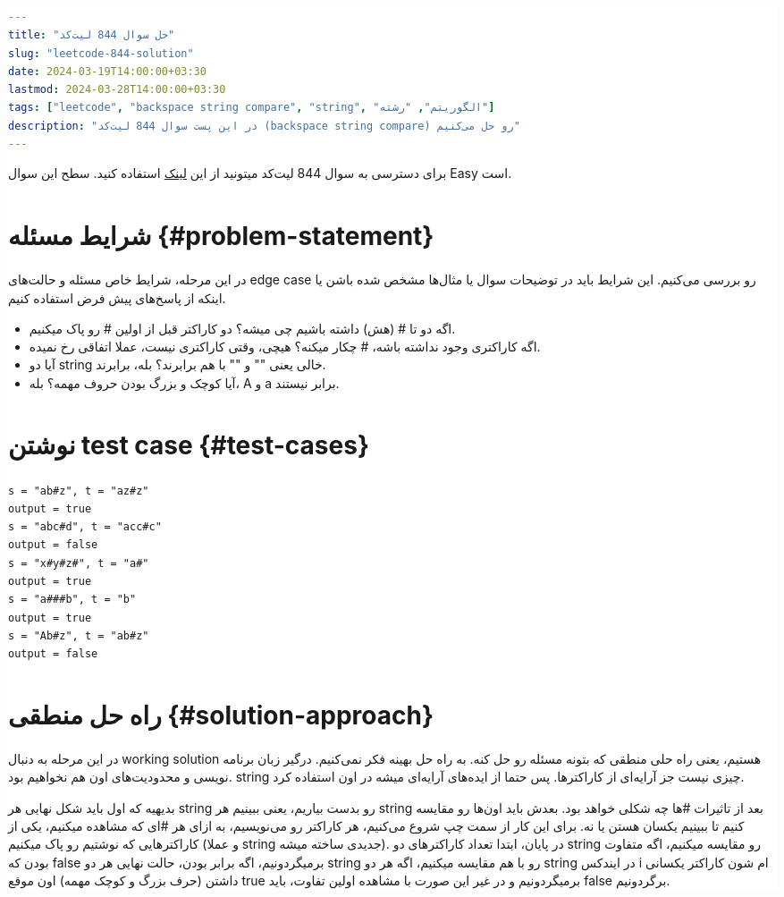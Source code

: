 ```yaml
---
title: "حل سوال 844 لیت‌کد"
slug: "leetcode-844-solution"
date: 2024-03-19T14:00:00+03:30
lastmod: 2024-03-28T14:00:00+03:30
tags: ["leetcode", "backspace string compare", "string", "الگوریتم", "رشته"]
description: "در این پست سوال 844 لیت‌کد (backspace string compare) رو حل می‌کنیم"
---
```

برای دسترسی به سوال 844 لیت‌کد میتونید از این [لینک](https://leetcode.com/problems/backspace-string-compare/) استفاده کنید. سطح این سوال Easy است.

# شرایط مسئله {#problem-statement}

در این مرحله، شرایط خاص مسئله و حالت‌های edge case رو بررسی می‌کنیم. این شرایط باید در توضیحات سوال یا مثال‌ها مشخص شده باشن یا اینکه از پاسخ‌های پیش فرض استفاده کنیم.

*   اگه دو تا # (هش) داشته باشیم چی میشه؟ دو کاراکتر قبل از اولین # رو پاک میکنیم.
*   اگه کاراکتری وجود نداشته باشه، # چکار میکنه؟ هیچی، وقتی کاراکتری نیست، عملا اتفاقی رخ نمیده.
*   آیا دو string خالی یعنی "" و "" با هم برابرند؟ بله، برابرند.
*   آیا کوچک و بزرگ بودن حروف مهمه؟ بله، A و a برابر نیستند.

# نوشتن test case {#test-cases}

```txt
s = "ab#z", t = "az#z"
output = true
s = "abc#d", t = "acc#c"
output = false
s = "x#y#z#", t = "a#"
output = true
s = "a###b", t = "b"
output = true
s = "Ab#z", t = "ab#z"
output = false
```

# راه حل منطقی {#solution-approach}

در این مرحله به دنبال working solution هستیم، یعنی راه حلی منطقی که بتونه مسئله رو حل کنه. به راه حل بهینه فکر نمی‌کنیم. درگیر زبان برنامه نویسی و محدودیت‌های اون هم نخواهیم بود. string چیزی نیست جز آرایه‌ای از کاراکترها. پس حتما از ایده‌های آرایه‌ای میشه در اون استفاده کرد.

بدیهیه که اول باید شکل نهایی هر string رو بدست بیاریم، یعنی ببینیم هر string بعد از تاثیرات #ها چه شکلی خواهد بود. بعدش باید اون‌ها رو مقایسه کنیم تا ببینیم یکسان هستن یا نه. برای این کار از سمت چپ شروع می‌کنیم، هر کاراکتر رو می‌نویسیم، به ازای هر #ای که مشاهده میکنیم، یکی از کاراکترهایی که نوشتیم رو پاک میکنیم (و عملا string جدیدی ساخته میشه). در پایان، ابتدا تعداد کاراکترهای دو string رو مقایسه میکنیم، اگه متفاوت بودن که false برمیگردونیم، اگه برابر بودن، حالت نهایی هر دو string رو با هم مقایسه میکنیم، اگه هر دو string در ایندکس i ام شون کاراکتر یکسانی داشتن (حرف بزرگ و کوچک مهمه) اون موقع true برمیگردونیم و در غیر این صورت با مشاهده اولین تفاوت، باید false برگردونیم.
